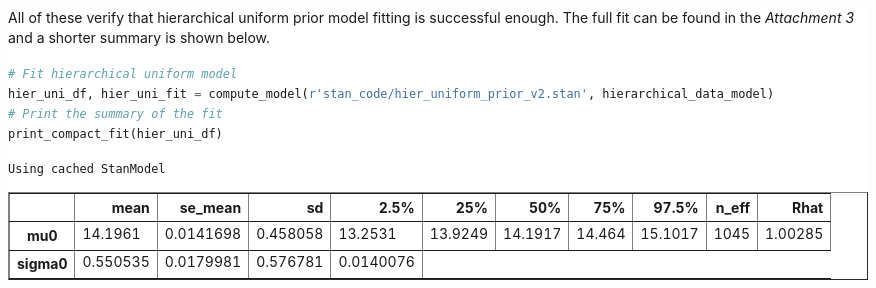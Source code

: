 All of these verify that hierarchical uniform prior model fitting is successful enough. The full fit can be found in the _Attachment 3_ and a shorter summary is shown below.


```python
# Fit hierarchical uniform model
hier_uni_df, hier_uni_fit = compute_model(r'stan_code/hier_uniform_prior_v2.stan', hierarchical_data_model)
# Print the summary of the fit
print_compact_fit(hier_uni_df)
```

    Using cached StanModel
    




<div>
<style scoped>
    .dataframe tbody tr th:only-of-type {
        vertical-align: middle;
    }

    .dataframe tbody tr th {
        vertical-align: top;
    }

    .dataframe thead th {
        text-align: right;
    }
</style>
<table border="1" class="dataframe">
  <thead>
    <tr style="text-align: right;">
      <th></th>
      <th>mean</th>
      <th>se_mean</th>
      <th>sd</th>
      <th>2.5%</th>
      <th>25%</th>
      <th>50%</th>
      <th>75%</th>
      <th>97.5%</th>
      <th>n_eff</th>
      <th>Rhat</th>
    </tr>
  </thead>
  <tbody>
    <tr>
      <th>mu0</th>
      <td>14.1961</td>
      <td>0.0141698</td>
      <td>0.458058</td>
      <td>13.2531</td>
      <td>13.9249</td>
      <td>14.1917</td>
      <td>14.464</td>
      <td>15.1017</td>
      <td>1045</td>
      <td>1.00285</td>
    </tr>
    <tr>
      <th>sigma0</th>
      <td>0.550535</td>
      <td>0.0179981</td>
      <td>0.576781</td>
      <td>0.0140076</td>